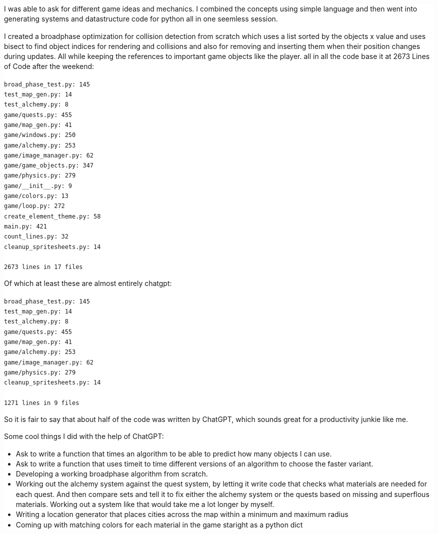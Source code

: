 I was able to ask for different game ideas and mechanics. I combined the concepts using simple language and then went into generating systems and datastructure code for python all in one seemless session.

I created a broadphase optimization for collision detection from scratch which uses a list sorted by the objects x value and uses bisect to find object indices for rendering and collisions and also for removing and inserting them when their position changes during updates. All while keeping the references to important game objects like the player.
all in all the code base it at 2673 Lines of Code after the weekend:

```sh
broad_phase_test.py: 145
test_map_gen.py: 14
test_alchemy.py: 8
game/quests.py: 455
game/map_gen.py: 41
game/windows.py: 250
game/alchemy.py: 253
game/image_manager.py: 62
game/game_objects.py: 347
game/physics.py: 279
game/__init__.py: 9
game/colors.py: 13
game/loop.py: 272
create_element_theme.py: 58
main.py: 421
count_lines.py: 32
cleanup_spritesheets.py: 14

2673 lines in 17 files
```

Of which at least these are almost entirely chatgpt:

```sh
broad_phase_test.py: 145
test_map_gen.py: 14
test_alchemy.py: 8
game/quests.py: 455
game/map_gen.py: 41
game/alchemy.py: 253
game/image_manager.py: 62
game/physics.py: 279
cleanup_spritesheets.py: 14

1271 lines in 9 files
```

So it is fair to say that about half of the code was written by ChatGPT, which sounds great for a productivity junkie like me.

Some cool things I did with the help of ChatGPT:

* Ask to write a function that times an algorithm to be able to predict how many objects I can use.
* Ask to write a function that uses timeit to time different versions of an algorithm to choose the faster variant.
* Developing a working broadphase algorithm from scratch.
* Working out the alchemy system against the quest system, by letting it write code that checks what materials are needed for each quest. And then compare sets and tell it to fix either the alchemy system or the quests based on missing and superflous materials. Working out a system like that would take me a lot longer by myself.
* Writing a location generator that places cities across the map within a minimum and maximum radius
* Coming up with matching colors for each material in the game staright as a python dict
